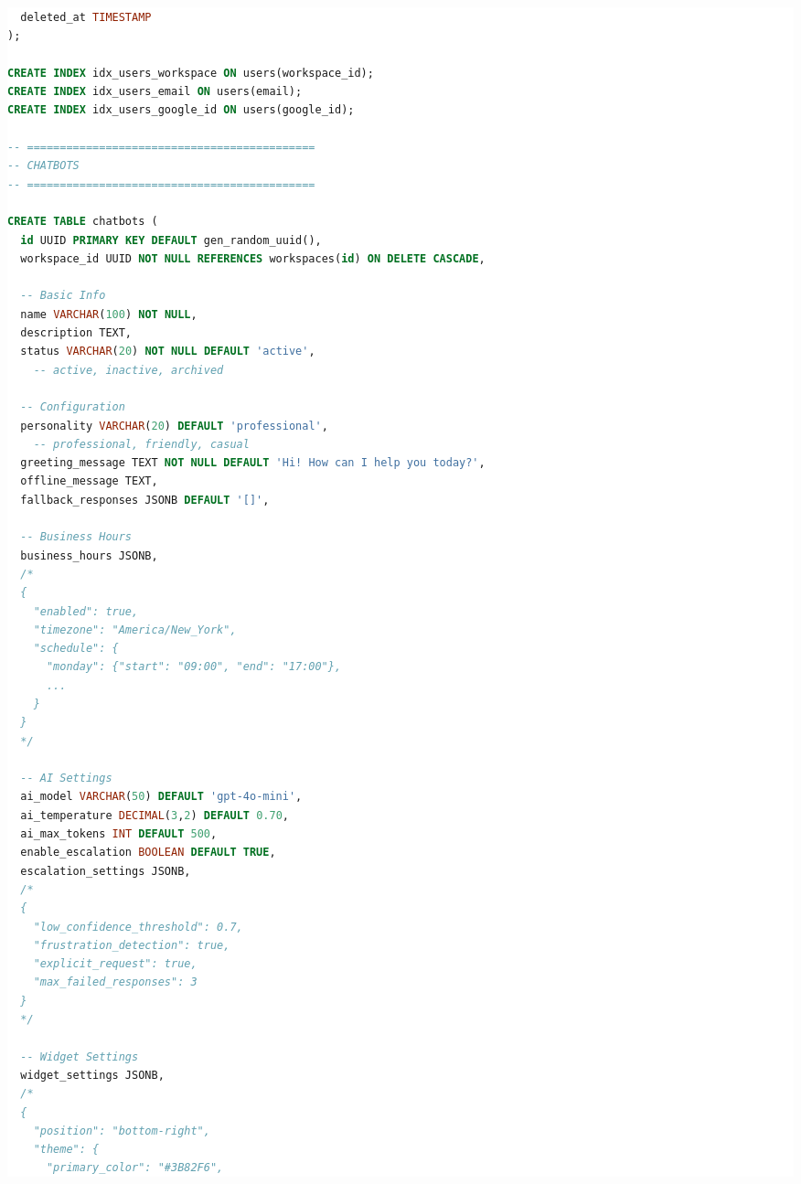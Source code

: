 ```sql
  deleted_at TIMESTAMP
);

CREATE INDEX idx_users_workspace ON users(workspace_id);
CREATE INDEX idx_users_email ON users(email);
CREATE INDEX idx_users_google_id ON users(google_id);

-- ============================================
-- CHATBOTS
-- ============================================

CREATE TABLE chatbots (
  id UUID PRIMARY KEY DEFAULT gen_random_uuid(),
  workspace_id UUID NOT NULL REFERENCES workspaces(id) ON DELETE CASCADE,
  
  -- Basic Info
  name VARCHAR(100) NOT NULL,
  description TEXT,
  status VARCHAR(20) NOT NULL DEFAULT 'active',
    -- active, inactive, archived
  
  -- Configuration
  personality VARCHAR(20) DEFAULT 'professional',
    -- professional, friendly, casual
  greeting_message TEXT NOT NULL DEFAULT 'Hi! How can I help you today?',
  offline_message TEXT,
  fallback_responses JSONB DEFAULT '[]',
  
  -- Business Hours
  business_hours JSONB,
  /*
  {
    "enabled": true,
    "timezone": "America/New_York",
    "schedule": {
      "monday": {"start": "09:00", "end": "17:00"},
      ...
    }
  }
  */
  
  -- AI Settings
  ai_model VARCHAR(50) DEFAULT 'gpt-4o-mini',
  ai_temperature DECIMAL(3,2) DEFAULT 0.70,
  ai_max_tokens INT DEFAULT 500,
  enable_escalation BOOLEAN DEFAULT TRUE,
  escalation_settings JSONB,
  /*
  {
    "low_confidence_threshold": 0.7,
    "frustration_detection": true,
    "explicit_request": true,
    "max_failed_responses": 3
  }
  */
  
  -- Widget Settings
  widget_settings JSONB,
  /*
  {
    "position": "bottom-right",
    "theme": {
      "primary_color": "#3B82F6",
```